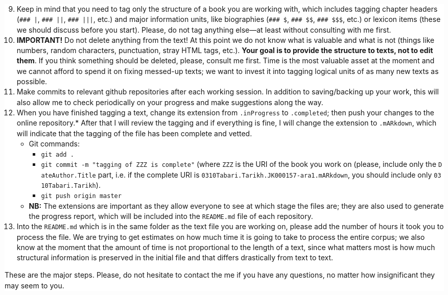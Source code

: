 9. Keep in mind that you need to tag only the structure of a book you are working with,  which includes tagging chapter headers (`### |`, `### ||`, `### |||`, etc.) and major information units, like biographies (`### $`, `### $$`, `### $$$`, etc.) or lexicon items (these we should discuss before you start). Please, do not tag anything else—at least without consulting with me first.
10. **IMPORTANT!** Do not delete anything from the text! At this point we do not know what is valuable and what is not (things like numbers, random characters, punctuation, stray HTML tags, etc.). **Your goal is to provide the structure to texts, not to edit them**. If you think something should be deleted, please, consult me first. Time is the most valuable asset at the moment and we cannot afford to spend it on fixing messed-up texts; we want to invest it into tagging logical units of as many new texts as possible.
10. Make commits to relevant github repositories after each working session. In addition to saving/backing up your work, this will also allow me to check periodically on your progress and make suggestions along the way.
11. When you have finished tagging a text, change its extension from `.inProgress` to `.completed`; then push your changes to the online repository.\* After that I will review the tagging and if everything is fine, I will change the extension to `.mARkdown`, which will indicate that the tagging of the file has been complete and vetted.
	* Git commands:
		* `git add .`
		* `git commit -m "tagging of ZZZ is complete"` (where `ZZZ` is the URI of the book you work on (please, include only the `DateAuthor.Title` part, i.e. if the complete URI is `0310Tabari.Tarikh.JK000157-ara1.mARkdown`, you should include only `0310Tabari.Tarikh`).
		* `git push origin master`
	* **NB:** The extensions are important as they allow everyone to see at which stage the files are; they are also used to generate the progress report, which will be included into the `README.md` file of each repository. 
11. Into the `README.md` which is in the same folder as the text file you are working on, please add the number of hours it took you to process the file. We are trying to get estimates on how much time it is going to take to process the entire corpus; we also know at the moment that the amount of time is not proportional to the length of a text, since what matters most is how much structural information is preserved in the initial file and that differs drastically from text to text.

These are the major steps.  Please, do not hesitate to contact the me if you have any questions, no matter how insignificant they may seem to you.

